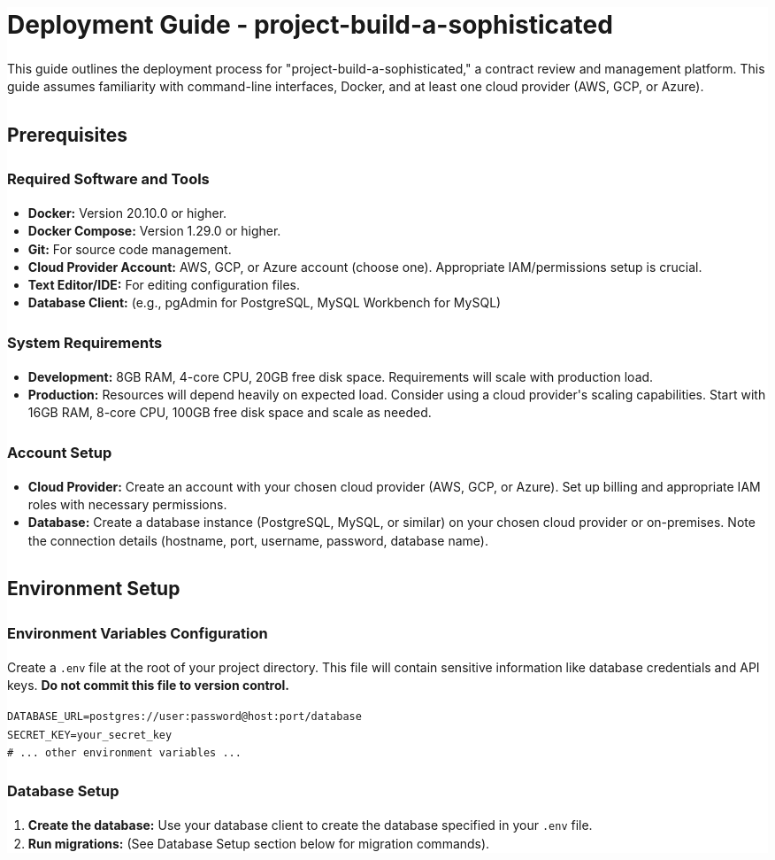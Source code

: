 # Deployment Guide - project-build-a-sophisticated

This guide outlines the deployment process for "project-build-a-sophisticated," a contract review and management platform.  This guide assumes familiarity with command-line interfaces, Docker, and at least one cloud provider (AWS, GCP, or Azure).

## Prerequisites

### Required Software and Tools

* **Docker:**  Version 20.10.0 or higher.
* **Docker Compose:** Version 1.29.0 or higher.
* **Git:** For source code management.
* **Cloud Provider Account:** AWS, GCP, or Azure account (choose one).  Appropriate IAM/permissions setup is crucial.
* **Text Editor/IDE:** For editing configuration files.
* **Database Client:** (e.g., pgAdmin for PostgreSQL, MySQL Workbench for MySQL)

### System Requirements

* **Development:**  8GB RAM, 4-core CPU, 20GB free disk space.  Requirements will scale with production load.
* **Production:**  Resources will depend heavily on expected load. Consider using a cloud provider's scaling capabilities.  Start with 16GB RAM, 8-core CPU, 100GB free disk space and scale as needed.

### Account Setup

* **Cloud Provider:** Create an account with your chosen cloud provider (AWS, GCP, or Azure). Set up billing and appropriate IAM roles with necessary permissions.
* **Database:** Create a database instance (PostgreSQL, MySQL, or similar) on your chosen cloud provider or on-premises.  Note the connection details (hostname, port, username, password, database name).

## Environment Setup

### Environment Variables Configuration

Create a `.env` file at the root of your project directory. This file will contain sensitive information like database credentials and API keys.  **Do not commit this file to version control.**

```
DATABASE_URL=postgres://user:password@host:port/database
SECRET_KEY=your_secret_key
# ... other environment variables ...
```

### Database Setup

1. **Create the database:** Use your database client to create the database specified in your `.env` file.
2. **Run migrations:** (See Database Setup section below for migration commands).
